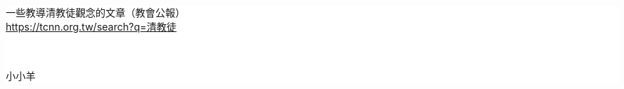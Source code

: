 <p>一些教導清教徒觀念的文章（教會公報）<br/>
<a href="https://tcnn.org.tw/search?q=清教徒" target="_blank">https://tcnn.org.tw/search?q=清教徒</a></p>
<p> </p>
<p>小小羊</p>
